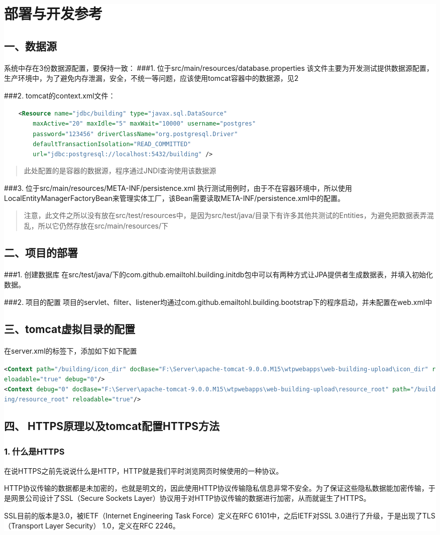 # 部署与开发参考

## 一、数据源
系统中存在3份数据源配置，要保持一致：
###1. 位于src/main/resources/database.properties
该文件主要为开发测试提供数据源配置，生产环境中，为了避免内存泄漏，安全，不统一等问题，应该使用tomcat容器中的数据源，见2

###2. tomcat的context.xml文件：
```xml
	<Resource name="jdbc/building" type="javax.sql.DataSource"
		maxActive="20" maxIdle="5" maxWait="10000" username="postgres"
		password="123456" driverClassName="org.postgresql.Driver"
		defaultTransactionIsolation="READ_COMMITTED"
		url="jdbc:postgresql://localhost:5432/building" />
```
> 此处配置的是容器的数据源，程序通过JNDI查询使用该数据源

###3. 位于src/main/resources/META-INF/persistence.xml
执行测试用例时，由于不在容器环境中，所以使用LocalEntityManagerFactoryBean来管理实体工厂，该Bean需要读取META-INF/persistence.xml中的配置。
> 注意，此文件之所以没有放在src/test/resources中，是因为src/test/java/目录下有许多其他共测试的Entities，为避免把数据表弄混乱，所以它仍然存放在src/main/resources/下

## 二、项目的部署
###1. 创建数据库
在src/test/java/下的com.github.emailtohl.building.initdb包中可以有两种方式让JPA提供者生成数据表，并填入初始化数据。

###2. 项目的配置
项目的servlet、filter、listener均通过com.github.emailtohl.building.bootstrap下的程序启动，并未配置在web.xml中


## 三、tomcat虚拟目录的配置
在server.xml的<host>标签下，添加如下如下配置

```xml
<Context path="/building/icon_dir" docBase="F:\Server\apache-tomcat-9.0.0.M15\wtpwebapps\web-building-upload\icon_dir" reloadable="true" debug="0"/>
<Context debug="0" docBase="F:\Server\apache-tomcat-9.0.0.M15\wtpwebapps\web-building-upload\resource_root" path="/building/resource_root" reloadable="true"/>
```

## 四、 HTTPS原理以及tomcat配置HTTPS方法
### 1. 什么是HTTPS

在说HTTPS之前先说说什么是HTTP，HTTP就是我们平时浏览网页时候使用的一种协议。

HTTP协议传输的数据都是未加密的，也就是明文的，因此使用HTTP协议传输隐私信息非常不安全。为了保证这些隐私数据能加密传输，于是网景公司设计了SSL（Secure Sockets Layer）协议用于对HTTP协议传输的数据进行加密，从而就诞生了HTTPS。

SSL目前的版本是3.0，被IETF（Internet Engineering Task Force）定义在RFC 6101中，之后IETF对SSL 3.0进行了升级，于是出现了TLS（Transport Layer Security） 1.0，定义在RFC 2246。
